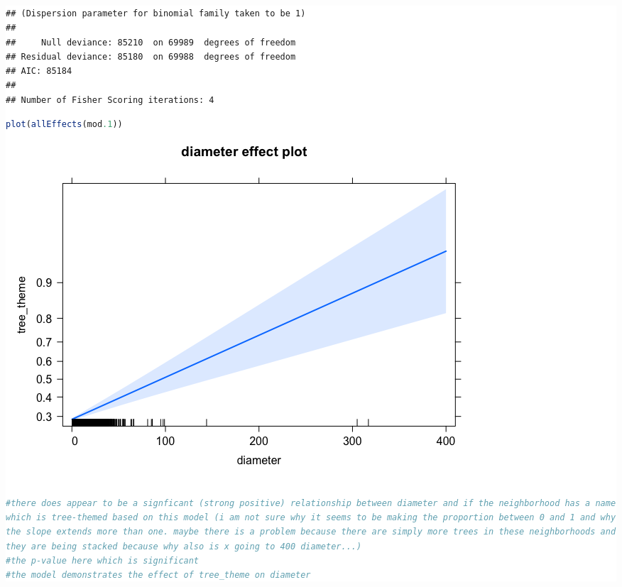     ## (Dispersion parameter for binomial family taken to be 1)
    ## 
    ##     Null deviance: 85210  on 69989  degrees of freedom
    ## Residual deviance: 85180  on 69988  degrees of freedom
    ## AIC: 85184
    ## 
    ## Number of Fisher Scoring iterations: 4

``` r
plot(allEffects(mod.1))
```

![](mini-project-2_files/figure-gfm/unnamed-chunk-12-1.png)

``` r
#there does appear to be a signficant (strong positive) relationship between diameter and if the neighborhood has a name which is tree-themed based on this model (i am not sure why it seems to be making the proportion between 0 and 1 and why the slope extends more than one. maybe there is a problem because there are simply more trees in these neighborhoods and they are being stacked because why also is x going to 400 diameter...)
#the p-value here which is significant 
#the model demonstrates the effect of tree_theme on diameter 
```

